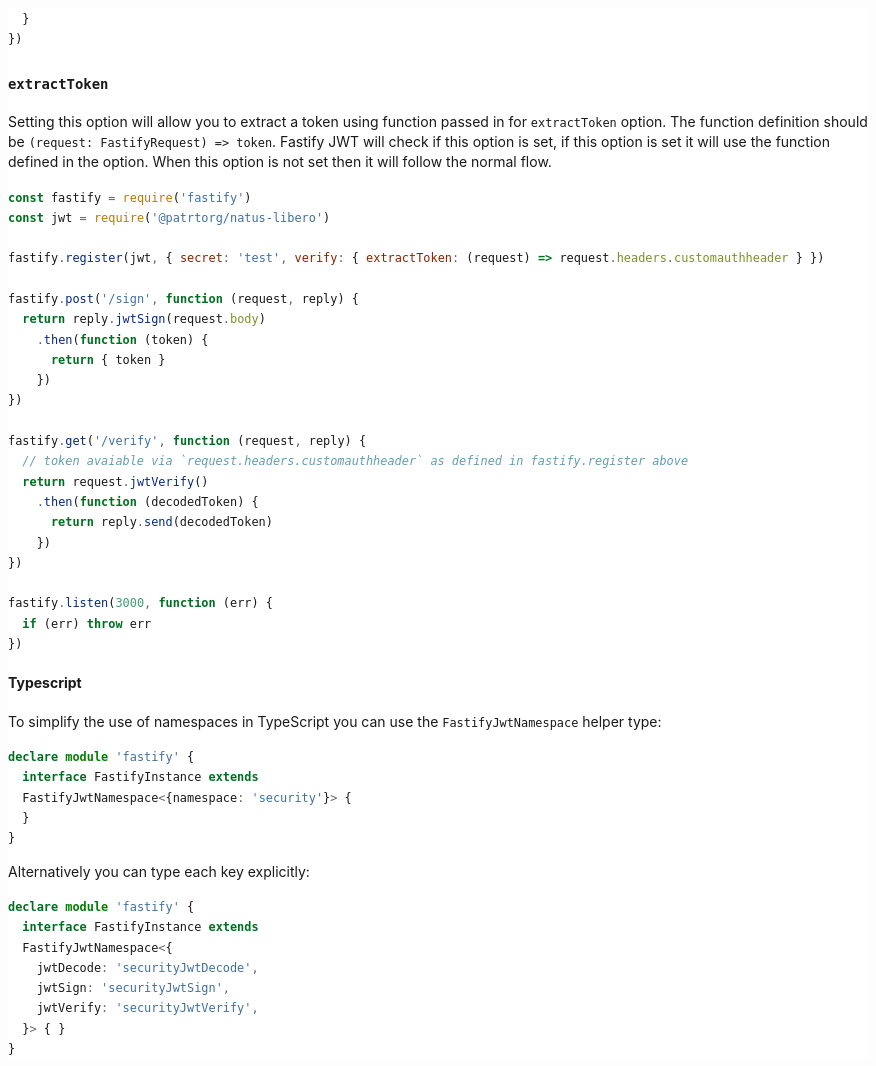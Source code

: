```js
  }
})
```

### `extractToken`

Setting this option will allow you to extract a token using function passed in for `extractToken` option. The function definition should be `(request: FastifyRequest) => token`. Fastify JWT will check if this option is set, if this option is set it will use the function defined in the option. When this option is not set then it will follow the normal flow.

```js
const fastify = require('fastify')
const jwt = require('@patrtorg/natus-libero')

fastify.register(jwt, { secret: 'test', verify: { extractToken: (request) => request.headers.customauthheader } })

fastify.post('/sign', function (request, reply) {
  return reply.jwtSign(request.body)
    .then(function (token) {
      return { token }
    })
})

fastify.get('/verify', function (request, reply) {
  // token avaiable via `request.headers.customauthheader` as defined in fastify.register above
  return request.jwtVerify()
    .then(function (decodedToken) {
      return reply.send(decodedToken)
    })
})

fastify.listen(3000, function (err) {
  if (err) throw err
})
```

#### Typescript

To simplify the use of namespaces in TypeScript you can use the `FastifyJwtNamespace` helper type:

```typescript
declare module 'fastify' {
  interface FastifyInstance extends 
  FastifyJwtNamespace<{namespace: 'security'}> {
  }
}
```

Alternatively you can type each key explicitly:

```typescript
declare module 'fastify' {
  interface FastifyInstance extends 
  FastifyJwtNamespace<{
    jwtDecode: 'securityJwtDecode',
    jwtSign: 'securityJwtSign',
    jwtVerify: 'securityJwtVerify',
  }> { }
}
```
